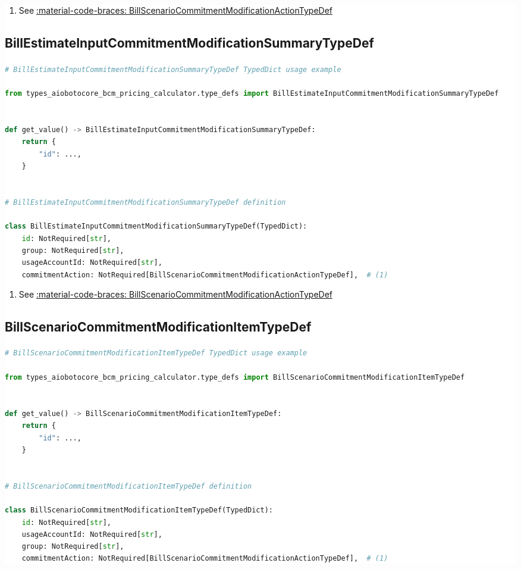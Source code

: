 1. See [:material-code-braces: BillScenarioCommitmentModificationActionTypeDef](./type_defs.md#billscenariocommitmentmodificationactiontypedef) 
## BillEstimateInputCommitmentModificationSummaryTypeDef

```python
# BillEstimateInputCommitmentModificationSummaryTypeDef TypedDict usage example

from types_aiobotocore_bcm_pricing_calculator.type_defs import BillEstimateInputCommitmentModificationSummaryTypeDef


def get_value() -> BillEstimateInputCommitmentModificationSummaryTypeDef:
    return {
        "id": ...,
    }


# BillEstimateInputCommitmentModificationSummaryTypeDef definition

class BillEstimateInputCommitmentModificationSummaryTypeDef(TypedDict):
    id: NotRequired[str],
    group: NotRequired[str],
    usageAccountId: NotRequired[str],
    commitmentAction: NotRequired[BillScenarioCommitmentModificationActionTypeDef],  # (1)
```

1. See [:material-code-braces: BillScenarioCommitmentModificationActionTypeDef](./type_defs.md#billscenariocommitmentmodificationactiontypedef) 
## BillScenarioCommitmentModificationItemTypeDef

```python
# BillScenarioCommitmentModificationItemTypeDef TypedDict usage example

from types_aiobotocore_bcm_pricing_calculator.type_defs import BillScenarioCommitmentModificationItemTypeDef


def get_value() -> BillScenarioCommitmentModificationItemTypeDef:
    return {
        "id": ...,
    }


# BillScenarioCommitmentModificationItemTypeDef definition

class BillScenarioCommitmentModificationItemTypeDef(TypedDict):
    id: NotRequired[str],
    usageAccountId: NotRequired[str],
    group: NotRequired[str],
    commitmentAction: NotRequired[BillScenarioCommitmentModificationActionTypeDef],  # (1)
```
